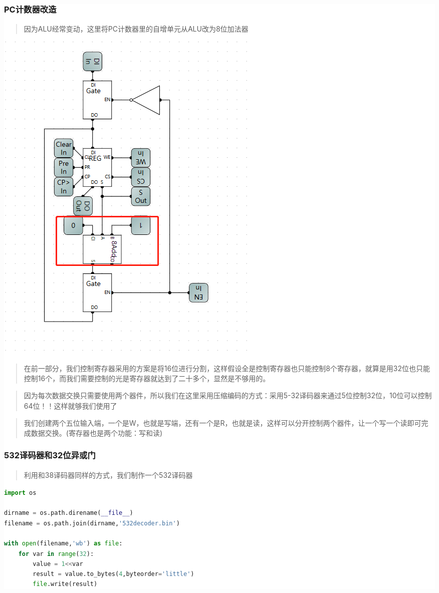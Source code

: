 ### PC计数器改造

> 因为ALU经常变动，这里将PC计数器里的自增单元从ALU改为8位加法器

![](第3部分_CPU指令系统的实现/1.png)


> 在前一部分，我们控制寄存器采用的方案是将16位进行分割，这样假设全是控制寄存器也只能控制8个寄存器，就算是用32位也只能控制16个，而我们需要控制的光是寄存器就达到了二十多个，显然是不够用的。

> 因为每次数据交换只需要使用两个器件，所以我们在这里采用压缩编码的方式：采用5-32译码器来通过5位控制32位，10位可以控制64位！！这样就够我们使用了

> 我们创建两个五位输入端，一个是W，也就是写端，还有一个是R，也就是读，这样可以分开控制两个器件，让一个写一个读即可完成数据交换。(寄存器也是两个功能：写和读)

### 532译码器和32位异或门

> 利用和38译码器同样的方式，我们制作一个532译码器

```py
import os

dirname = os.path.direname(__file__)
filename = os.path.join(dirname,'532decoder.bin')

with open(filename,'wb') as file:
    for var in range(32):
        value = 1<<var
        result = value.to_bytes(4,byteorder='little')
        file.write(result)

```